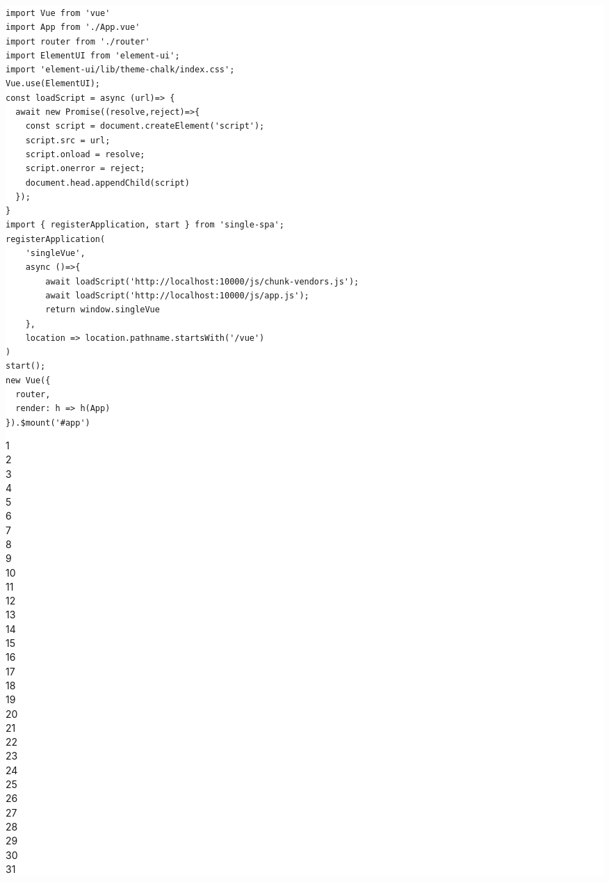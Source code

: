 ```
import Vue from 'vue'
import App from './App.vue'
import router from './router'
import ElementUI from 'element-ui';
import 'element-ui/lib/theme-chalk/index.css';
Vue.use(ElementUI);
const loadScript = async (url)=> {
  await new Promise((resolve,reject)=>{
    const script = document.createElement('script');
    script.src = url;
    script.onload = resolve;
    script.onerror = reject;
    document.head.appendChild(script)
  });
}
import { registerApplication, start } from 'single-spa';
registerApplication(
    'singleVue',
    async ()=>{
        await loadScript('http://localhost:10000/js/chunk-vendors.js');
        await loadScript('http://localhost:10000/js/app.js');
        return window.singleVue
    },
    location => location.pathname.startsWith('/vue')
)
start();
new Vue({
  router,
  render: h => h(App)
}).$mount('#app')
```

1  
2  
3  
4  
5  
6  
7  
8  
9  
10  
11  
12  
13  
14  
15  
16  
17  
18  
19  
20  
21  
22  
23  
24  
25  
26  
27  
28  
29  
30  
31  
